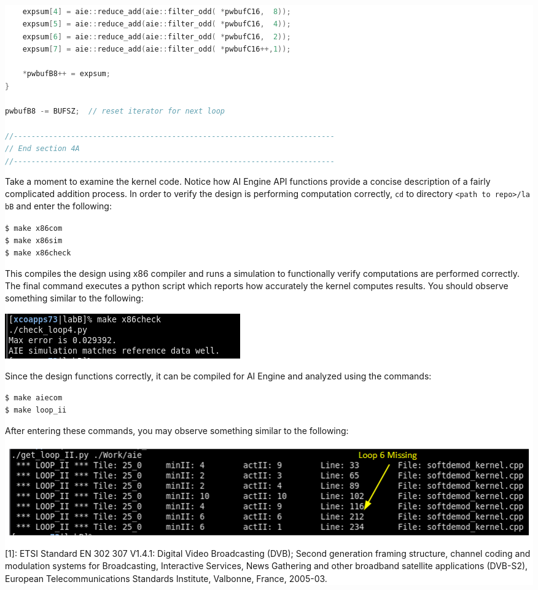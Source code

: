 ```cpp
    expsum[4] = aie::reduce_add(aie::filter_odd( *pwbufC16,  8));
    expsum[5] = aie::reduce_add(aie::filter_odd( *pwbufC16,  4));
    expsum[6] = aie::reduce_add(aie::filter_odd( *pwbufC16,  2));
    expsum[7] = aie::reduce_add(aie::filter_odd( *pwbufC16++,1));
        
    *pwbufB8++ = expsum;
}
 
pwbufB8 -= BUFSZ;  // reset iterator for next loop

//-------------------------------------------------------------------------
// End section 4A
//-------------------------------------------------------------------------
```

Take a moment to examine the kernel code. Notice how AI Engine API functions provide a concise description of a fairly complicated addition process. In order to verify the design is performing computation correctly, `cd` to directory ``<path to repo>/labB`` and enter the following:

```bash
$ make x86com
$ make x86sim
$ make x86check
```

This compiles the design using x86 compiler and runs a simulation to functionally verify computations are performed correctly. The final command executes a python script which reports how accurately the kernel computes results. You should observe something similar to the following:

![figure112](images/check_sim_good.png)

Since the design functions correctly, it can be compiled for AI Engine and analyzed using the commands:

```bash
$ make aiecom
$ make loop_ii
```

After entering these commands, you may observe something similar to the following:

![figure13](images/loop_ii_labB_1.png)


[1]: ETSI Standard EN 302 307 V1.4.1: Digital Video Broadcasting (DVB); Second generation framing structure, channel coding and modulation systems for Broadcasting, Interactive Services, News Gathering and other broadband satellite applications (DVB-S2), European Telecommunications Standards Institute, Valbonne, France, 2005-03.